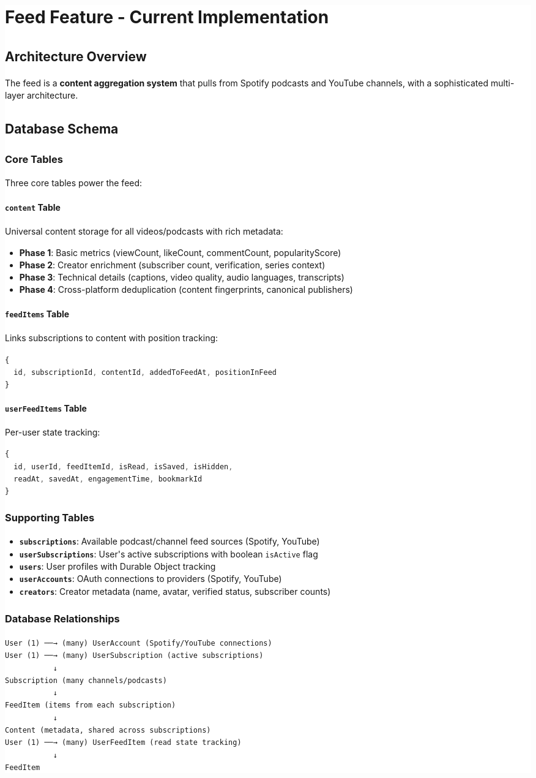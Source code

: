 # Feed Feature - Current Implementation

## Architecture Overview

The feed is a **content aggregation system** that pulls from Spotify podcasts and YouTube channels, with a sophisticated multi-layer architecture.

## Database Schema

### Core Tables

Three core tables power the feed:

#### `content` Table
Universal content storage for all videos/podcasts with rich metadata:
- **Phase 1**: Basic metrics (viewCount, likeCount, commentCount, popularityScore)
- **Phase 2**: Creator enrichment (subscriber count, verification, series context)
- **Phase 3**: Technical details (captions, video quality, audio languages, transcripts)
- **Phase 4**: Cross-platform deduplication (content fingerprints, canonical publishers)

#### `feedItems` Table
Links subscriptions to content with position tracking:
```typescript
{
  id, subscriptionId, contentId, addedToFeedAt, positionInFeed
}
```

#### `userFeedItems` Table
Per-user state tracking:
```typescript
{
  id, userId, feedItemId, isRead, isSaved, isHidden,
  readAt, savedAt, engagementTime, bookmarkId
}
```

### Supporting Tables

- **`subscriptions`**: Available podcast/channel feed sources (Spotify, YouTube)
- **`userSubscriptions`**: User's active subscriptions with boolean `isActive` flag
- **`users`**: User profiles with Durable Object tracking
- **`userAccounts`**: OAuth connections to providers (Spotify, YouTube)
- **`creators`**: Creator metadata (name, avatar, verified status, subscriber counts)

### Database Relationships

```
User (1) ──→ (many) UserAccount (Spotify/YouTube connections)
User (1) ──→ (many) UserSubscription (active subscriptions)
           ↓
Subscription (many channels/podcasts)
           ↓
FeedItem (items from each subscription)
           ↓
Content (metadata, shared across subscriptions)
User (1) ──→ (many) UserFeedItem (read state tracking)
           ↓
FeedItem
```
